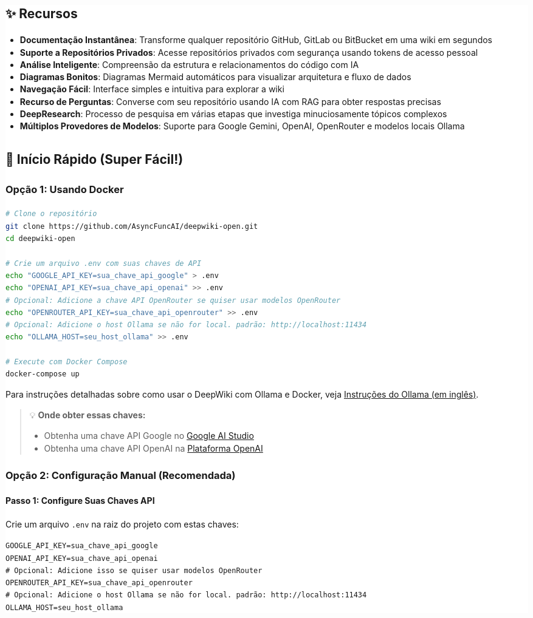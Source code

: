 ## ✨ Recursos

- **Documentação Instantânea**: Transforme qualquer repositório GitHub, GitLab ou BitBucket em uma wiki em segundos
- **Suporte a Repositórios Privados**: Acesse repositórios privados com segurança usando tokens de acesso pessoal
- **Análise Inteligente**: Compreensão da estrutura e relacionamentos do código com IA
- **Diagramas Bonitos**: Diagramas Mermaid automáticos para visualizar arquitetura e fluxo de dados
- **Navegação Fácil**: Interface simples e intuitiva para explorar a wiki
- **Recurso de Perguntas**: Converse com seu repositório usando IA com RAG para obter respostas precisas
- **DeepResearch**: Processo de pesquisa em várias etapas que investiga minuciosamente tópicos complexos
- **Múltiplos Provedores de Modelos**: Suporte para Google Gemini, OpenAI, OpenRouter e modelos locais Ollama

## 🚀 Início Rápido (Super Fácil!)

### Opção 1: Usando Docker

```bash
# Clone o repositório
git clone https://github.com/AsyncFuncAI/deepwiki-open.git
cd deepwiki-open

# Crie um arquivo .env com suas chaves de API
echo "GOOGLE_API_KEY=sua_chave_api_google" > .env
echo "OPENAI_API_KEY=sua_chave_api_openai" >> .env
# Opcional: Adicione a chave API OpenRouter se quiser usar modelos OpenRouter
echo "OPENROUTER_API_KEY=sua_chave_api_openrouter" >> .env
# Opcional: Adicione o host Ollama se não for local. padrão: http://localhost:11434
echo "OLLAMA_HOST=seu_host_ollama" >> .env

# Execute com Docker Compose
docker-compose up
```

Para instruções detalhadas sobre como usar o DeepWiki com Ollama e Docker, veja [Instruções do Ollama (em inglês)](Ollama-instruction.md).

> 💡 **Onde obter essas chaves:**
> - Obtenha uma chave API Google no [Google AI Studio](https://makersuite.google.com/app/apikey)
> - Obtenha uma chave API OpenAI na [Plataforma OpenAI](https://platform.openai.com/api-keys)

### Opção 2: Configuração Manual (Recomendada)

#### Passo 1: Configure Suas Chaves API

Crie um arquivo `.env` na raiz do projeto com estas chaves:

```
GOOGLE_API_KEY=sua_chave_api_google
OPENAI_API_KEY=sua_chave_api_openai
# Opcional: Adicione isso se quiser usar modelos OpenRouter
OPENROUTER_API_KEY=sua_chave_api_openrouter
# Opcional: Adicione o host Ollama se não for local. padrão: http://localhost:11434
OLLAMA_HOST=seu_host_ollama
```
